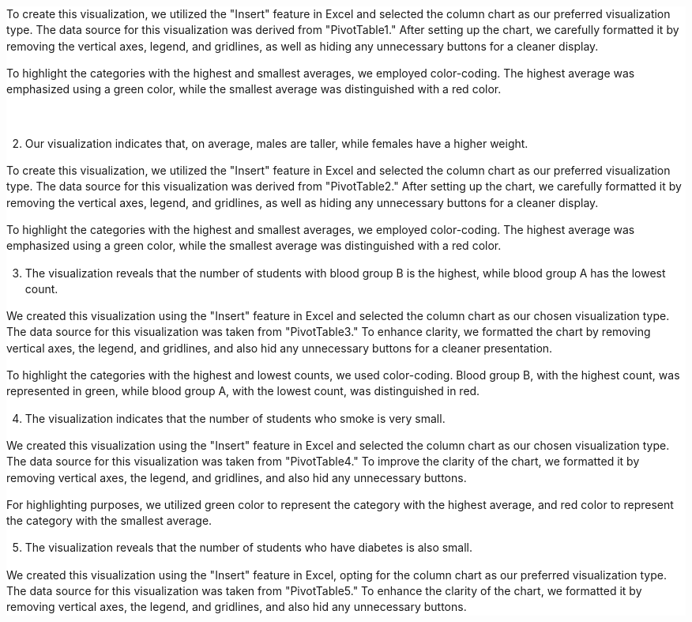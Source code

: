 To create this visualization, we utilized the "Insert" feature in Excel and selected the column chart as our preferred visualization type. The data source for this visualization was derived from "PivotTable1." After setting up the chart, we carefully formatted it by removing the vertical axes, legend, and gridlines, as well as hiding any unnecessary buttons for a cleaner display.

To highlight the categories with the highest and smallest averages, we employed color-coding. The highest average was emphasized using a green color, while the smallest average was distinguished with a red color.

![]()

2. Our visualization indicates that, on average, males are taller, while females have a higher weight.

To create this visualization, we utilized the "Insert" feature in Excel and selected the column chart as our preferred visualization type. The data source for this visualization was derived from "PivotTable2." After setting up the chart, we carefully formatted it by removing the vertical axes, legend, and gridlines, as well as hiding any unnecessary buttons for a cleaner display.

To highlight the categories with the highest and smallest averages, we employed color-coding. The highest average was emphasized using a green color, while the smallest average was distinguished with a red color.
![]()

3. The visualization reveals that the number of students with blood group B is the highest, while blood group A has the lowest count.

We created this visualization using the "Insert" feature in Excel and selected the column chart as our chosen visualization type. The data source for this visualization was taken from "PivotTable3." To enhance clarity, we formatted the chart by removing vertical axes, the legend, and gridlines, and also hid any unnecessary buttons for a cleaner presentation.

To highlight the categories with the highest and lowest counts, we used color-coding. Blood group B, with the highest count, was represented in green, while blood group A, with the lowest count, was distinguished in red.
![]()

4. The visualization indicates that the number of students who smoke is very small.

We created this visualization using the "Insert" feature in Excel and selected the column chart as our chosen visualization type. The data source for this visualization was taken from "PivotTable4." To improve the clarity of the chart, we formatted it by removing vertical axes, the legend, and gridlines, and also hid any unnecessary buttons.

For highlighting purposes, we utilized green color to represent the category with the highest average, and red color to represent the category with the smallest average.
![]()

5. The visualization reveals that the number of students who have diabetes is also small.

We created this visualization using the "Insert" feature in Excel, opting for the column chart as our preferred visualization type. The data source for this visualization was taken from "PivotTable5." To enhance the clarity of the chart, we formatted it by removing vertical axes, the legend, and gridlines, and also hid any unnecessary buttons.
